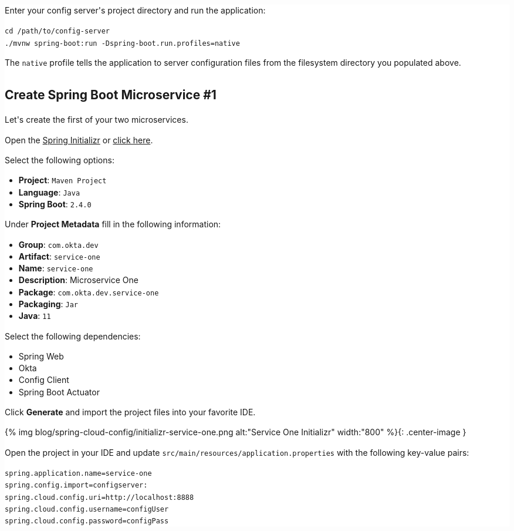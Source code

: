 Enter your config server's project directory and run the application:

```shell
cd /path/to/config-server
./mvnw spring-boot:run -Dspring-boot.run.profiles=native
```

The `native` profile tells the application to server configuration files from the filesystem directory you populated above.

## Create Spring Boot Microservice #1

Let's create the first of your two microservices.

Open the [Spring Initializr](https://start.spring.io/) or [click here](https://start.spring.io/#!type=maven-project&language=java&platformVersion=2.4.0.RELEASE&packaging=jar&jvmVersion=11&groupId=com.okta.dev&artifactId=service-one&name=service-one&description=Microservice%20One&packageName=com.okta.dev.service-one&dependencies=web,okta,cloud-config-client,actuator).

Select the following options:

- **Project**: `Maven Project`
- **Language**: `Java`
- **Spring Boot**: `2.4.0`

Under **Project Metadata** fill in the following information:

- **Group**: `com.okta.dev`
- **Artifact**: `service-one`
- **Name**: `service-one`
- **Description**: Microservice One
- **Package**: `com.okta.dev.service-one`
- **Packaging**: `Jar`
- **Java**: `11`

Select the following dependencies:

- Spring Web
- Okta
- Config Client
- Spring Boot Actuator

Click **Generate** and import the project files into your favorite IDE.

{% img blog/spring-cloud-config/initializr-service-one.png alt:"Service One Initializr" width:"800" %}{: .center-image }

Open the project in your IDE and update `src/main/resources/application.properties` with the following key-value pairs:

```properties
spring.application.name=service-one
spring.config.import=configserver:
spring.cloud.config.uri=http://localhost:8888
spring.cloud.config.username=configUser
spring.cloud.config.password=configPass
```

